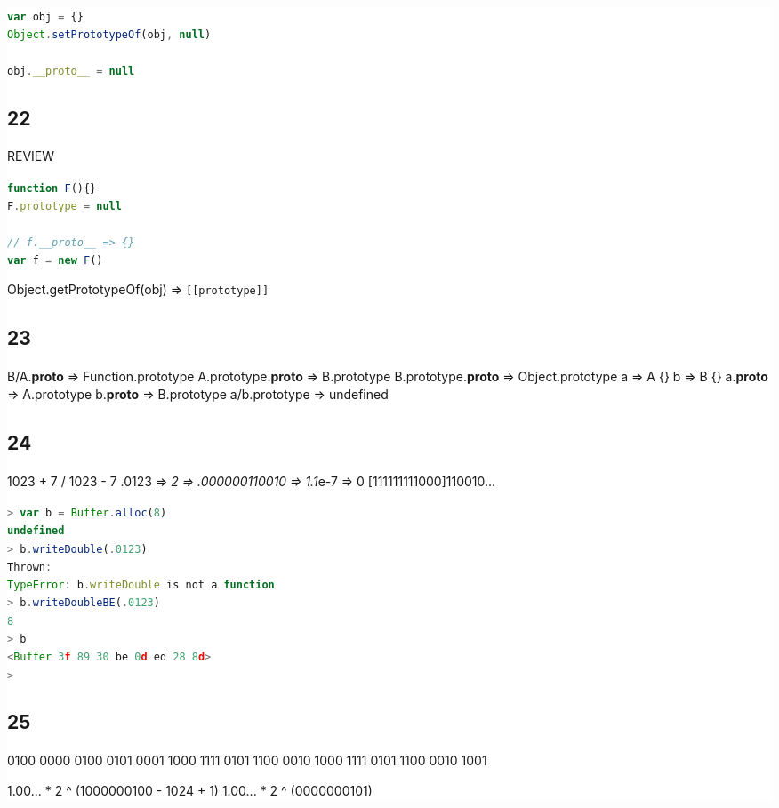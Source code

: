 ```js
var obj = {}
Object.setPrototypeOf(obj, null)

obj.__proto__ = null
```

## 22
REVIEW 
```js
function F(){}
F.prototype = null

// f.__proto__ => {}
var f = new F()
```
Object.getPrototypeOf(obj) => `[[prototype]]`
## 23

B/A.__proto__ => Function.prototype
A.prototype.__proto__ => B.prototype
B.prototype.__proto__ => Object.prototype
a => A {}
b => B {}
a.__proto__ => A.prototype
b.__proto__ => B.prototype
a/b.prototype => undefined

## 24
1023 + 7 / 1023 - 7
.0123 => *2 => .000000110010 => 1.1*e-7 => 0 [111111111000]110010...


```js
> var b = Buffer.alloc(8)
undefined
> b.writeDouble(.0123)
Thrown:
TypeError: b.writeDouble is not a function
> b.writeDoubleBE(.0123)
8
> b
<Buffer 3f 89 30 be 0d ed 28 8d>
>
```
## 25

0100 0000 0100 0101 0001 1000 1111 0101 1100 0010 1000 1111 0101 1100 0010 1001

1.00... * 2 ^ (1000000100 - 1024 + 1)
1.00... * 2 ^ (0000000101)
